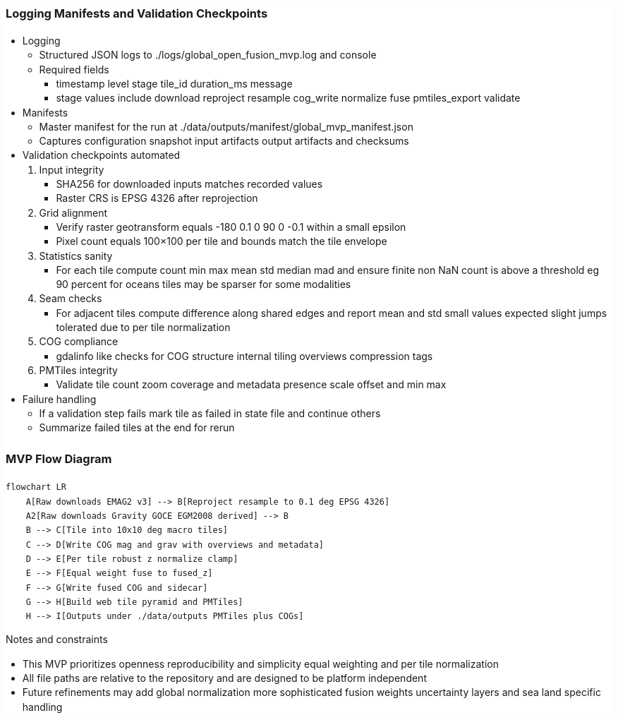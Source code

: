 ### Logging Manifests and Validation Checkpoints
<a id="global-open-fusion-mvp-logging-manifests-and-validation-checkpoints"></a>

- Logging
  - Structured JSON logs to ./logs/global_open_fusion_mvp.log and console
  - Required fields
    - timestamp level stage tile_id duration_ms message
    - stage values include download reproject resample cog_write normalize fuse pmtiles_export validate
- Manifests
  - Master manifest for the run at ./data/outputs/manifest/global_mvp_manifest.json
  - Captures configuration snapshot input artifacts output artifacts and checksums
- Validation checkpoints automated
  1. Input integrity
     - SHA256 for downloaded inputs matches recorded values
     - Raster CRS is EPSG 4326 after reprojection
  2. Grid alignment
     - Verify raster geotransform equals -180 0.1 0 90 0 -0.1 within a small epsilon
     - Pixel count equals 100×100 per tile and bounds match the tile envelope
  3. Statistics sanity
     - For each tile compute count min max mean std median mad and ensure finite non NaN count is above a threshold eg 90 percent for oceans tiles may be sparser for some modalities
  4. Seam checks
     - For adjacent tiles compute difference along shared edges and report mean and std small values expected slight jumps tolerated due to per tile normalization
  5. COG compliance
     - gdalinfo like checks for COG structure internal tiling overviews compression tags
  6. PMTiles integrity
     - Validate tile count zoom coverage and metadata presence scale offset and min max
- Failure handling
  - If a validation step fails mark tile as failed in state file and continue others
  - Summarize failed tiles at the end for rerun

### MVP Flow Diagram
<a id="global-open-fusion-mvp-flow-diagram"></a>

```mermaid
flowchart LR
    A[Raw downloads EMAG2 v3] --> B[Reproject resample to 0.1 deg EPSG 4326]
    A2[Raw downloads Gravity GOCE EGM2008 derived] --> B
    B --> C[Tile into 10x10 deg macro tiles]
    C --> D[Write COG mag and grav with overviews and metadata]
    D --> E[Per tile robust z normalize clamp]
    E --> F[Equal weight fuse to fused_z]
    F --> G[Write fused COG and sidecar]
    G --> H[Build web tile pyramid and PMTiles]
    H --> I[Outputs under ./data/outputs PMTiles plus COGs]
```

Notes and constraints
- This MVP prioritizes openness reproducibility and simplicity equal weighting and per tile normalization
- All file paths are relative to the repository and are designed to be platform independent
- Future refinements may add global normalization more sophisticated fusion weights uncertainty layers and sea land specific handling
